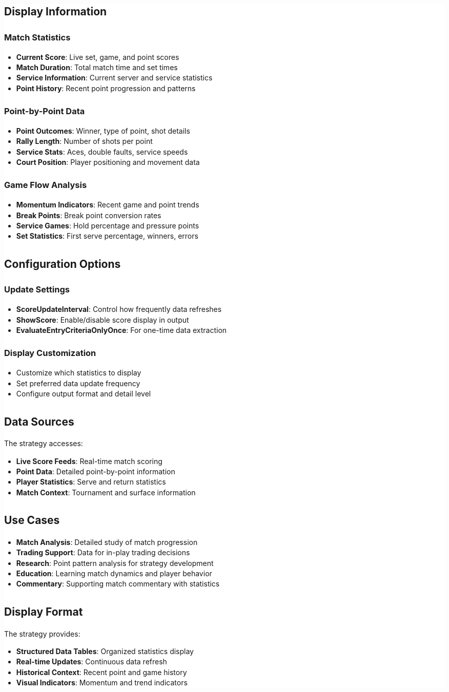 ## Display Information

### Match Statistics
- **Current Score**: Live set, game, and point scores
- **Match Duration**: Total match time and set times
- **Service Information**: Current server and service statistics
- **Point History**: Recent point progression and patterns

### Point-by-Point Data
- **Point Outcomes**: Winner, type of point, shot details
- **Rally Length**: Number of shots per point
- **Service Stats**: Aces, double faults, service speeds
- **Court Position**: Player positioning and movement data

### Game Flow Analysis
- **Momentum Indicators**: Recent game and point trends
- **Break Points**: Break point conversion rates
- **Service Games**: Hold percentage and pressure points
- **Set Statistics**: First serve percentage, winners, errors

## Configuration Options

### Update Settings
- **ScoreUpdateInterval**: Control how frequently data refreshes
- **ShowScore**: Enable/disable score display in output
- **EvaluateEntryCriteriaOnlyOnce**: For one-time data extraction

### Display Customization
- Customize which statistics to display
- Set preferred data update frequency
- Configure output format and detail level

## Data Sources
The strategy accesses:
- **Live Score Feeds**: Real-time match scoring
- **Point Data**: Detailed point-by-point information
- **Player Statistics**: Serve and return statistics
- **Match Context**: Tournament and surface information

## Use Cases
- **Match Analysis**: Detailed study of match progression
- **Trading Support**: Data for in-play trading decisions
- **Research**: Point pattern analysis for strategy development
- **Education**: Learning match dynamics and player behavior
- **Commentary**: Supporting match commentary with statistics

## Display Format
The strategy provides:
- **Structured Data Tables**: Organized statistics display
- **Real-time Updates**: Continuous data refresh
- **Historical Context**: Recent point and game history
- **Visual Indicators**: Momentum and trend indicators
